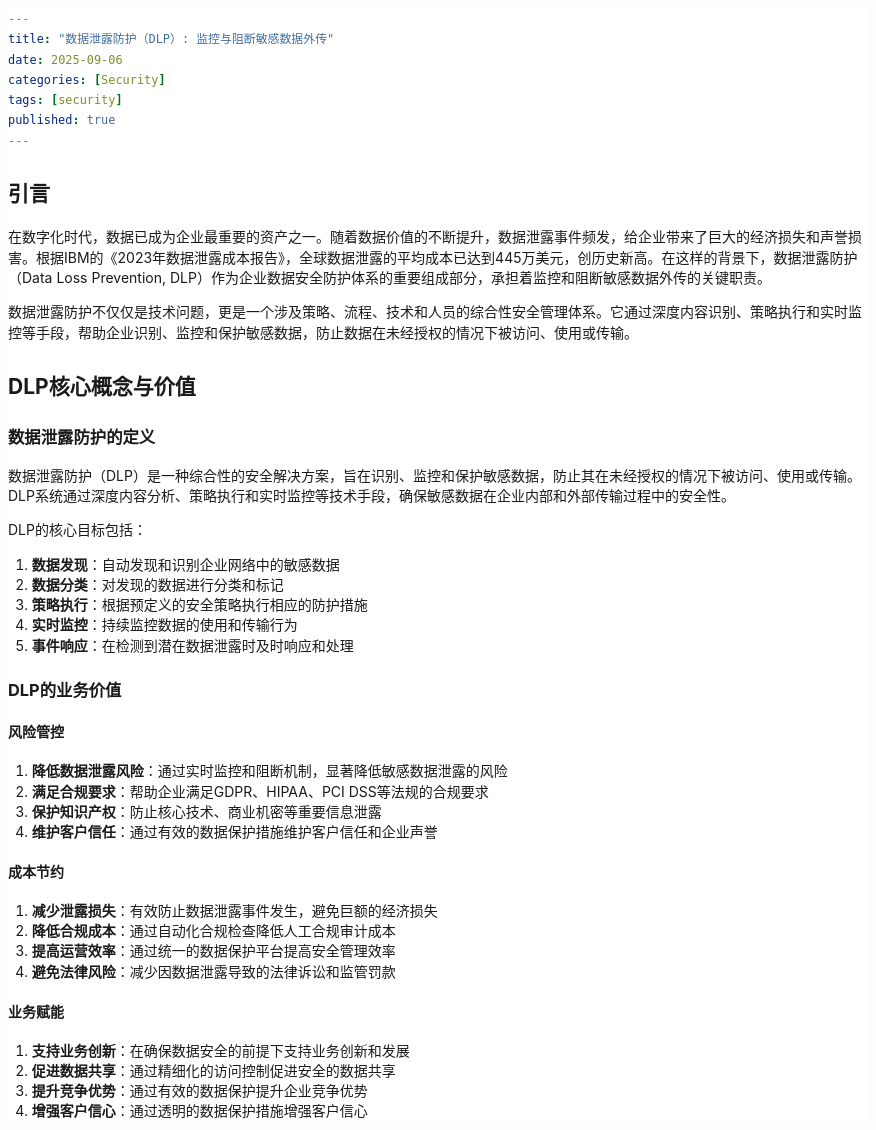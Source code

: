```yaml
---
title: "数据泄露防护（DLP）: 监控与阻断敏感数据外传"
date: 2025-09-06
categories: [Security]
tags: [security]
published: true
---
```

## 引言

在数字化时代，数据已成为企业最重要的资产之一。随着数据价值的不断提升，数据泄露事件频发，给企业带来了巨大的经济损失和声誉损害。根据IBM的《2023年数据泄露成本报告》，全球数据泄露的平均成本已达到445万美元，创历史新高。在这样的背景下，数据泄露防护（Data Loss Prevention, DLP）作为企业数据安全防护体系的重要组成部分，承担着监控和阻断敏感数据外传的关键职责。

数据泄露防护不仅仅是技术问题，更是一个涉及策略、流程、技术和人员的综合性安全管理体系。它通过深度内容识别、策略执行和实时监控等手段，帮助企业识别、监控和保护敏感数据，防止数据在未经授权的情况下被访问、使用或传输。

## DLP核心概念与价值

### 数据泄露防护的定义

数据泄露防护（DLP）是一种综合性的安全解决方案，旨在识别、监控和保护敏感数据，防止其在未经授权的情况下被访问、使用或传输。DLP系统通过深度内容分析、策略执行和实时监控等技术手段，确保敏感数据在企业内部和外部传输过程中的安全性。

DLP的核心目标包括：
1. **数据发现**：自动发现和识别企业网络中的敏感数据
2. **数据分类**：对发现的数据进行分类和标记
3. **策略执行**：根据预定义的安全策略执行相应的防护措施
4. **实时监控**：持续监控数据的使用和传输行为
5. **事件响应**：在检测到潜在数据泄露时及时响应和处理

### DLP的业务价值

#### 风险管控

1. **降低数据泄露风险**：通过实时监控和阻断机制，显著降低敏感数据泄露的风险
2. **满足合规要求**：帮助企业满足GDPR、HIPAA、PCI DSS等法规的合规要求
3. **保护知识产权**：防止核心技术、商业机密等重要信息泄露
4. **维护客户信任**：通过有效的数据保护措施维护客户信任和企业声誉

#### 成本节约

1. **减少泄露损失**：有效防止数据泄露事件发生，避免巨额的经济损失
2. **降低合规成本**：通过自动化合规检查降低人工合规审计成本
3. **提高运营效率**：通过统一的数据保护平台提高安全管理效率
4. **避免法律风险**：减少因数据泄露导致的法律诉讼和监管罚款

#### 业务赋能

1. **支持业务创新**：在确保数据安全的前提下支持业务创新和发展
2. **促进数据共享**：通过精细化的访问控制促进安全的数据共享
3. **提升竞争优势**：通过有效的数据保护提升企业竞争优势
4. **增强客户信心**：通过透明的数据保护措施增强客户信心
